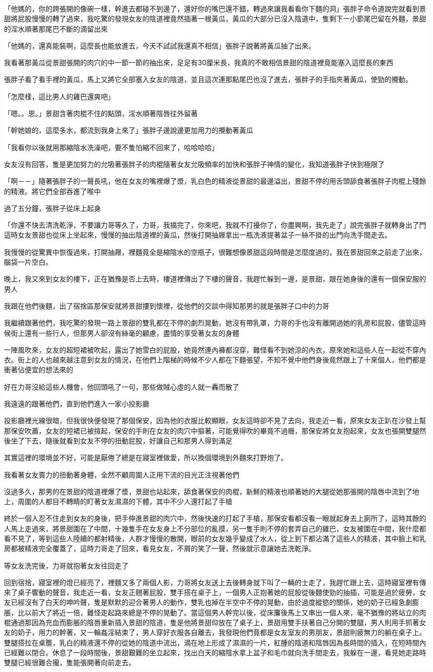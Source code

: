 「他媽的，你的跨張開的像碗一樣，幹進去都碰不到邊了，還好你的嘴巴還不錯，轉過來讓我看看你下麵的洞」張胖子命令道說完就看到景甜將屁股慢慢的轉了過來，我吃驚的發現女友的陰道裡竟然插著一根黃瓜，黃瓜的大部分已沒入陰道中，隻剩下一小節尾巴留在外麵，景甜的淫水順著那尾巴不斷的滴留出來

「他媽的，還真能裝啊，這麼長也能放進去，今天不試試我還真不相信」張胖子說著將黃瓜抽了出來。

我看著那黃瓜從景甜張開的肉穴的中一節一節的抽出來，足足有30厘米長，我真的不敢相信景甜的陰道裡竟能塞入這麼長的東西

張胖子看了看手裡的黃瓜，馬上又將它全部塞入女友的陰道，並且這次連那點尾巴也沒了進去，張胖子的手指夾著黃瓜，使勁的攪動。

「怎麼樣，這比男人的雞巴還爽吧」

「嗯。。恩。」景甜含著肉棍不住的點頭，淫水順著陰唇往外留著

「幹她娘的，這麼多水，都流到我身上來了」張胖子邊說邊更加用力的攪動著黃瓜

「我看你以後就用那縮陰水洗澡吧，要不隻怕縮不回來了，哈哈哈哈」

女友沒有回答，隻是更加努力的允吸著張胖子的肉棍隨著女友允吸頻率的加快和張胖子神情的變化，我知道張胖子快到極限了

「啊－－」隨著張胖子的一聲長吼，他在女友的嘴裡爆了漿，乳白色的精液從景甜的最邊溢出，景甜不停的用舌頭舔食著張胖子肉棍上殘餘的精液。將它們全部吞進了喉中

過了五分鐘，張胖子從床上起身

「你還不快去清洗乾淨，不要讓力哥等久了，力哥，我搞完了，你來吧，我就不打擾你了，你盡興啊，我先走了」說完張胖子就轉身出了門
這時女友景甜也從床上坐起來，慢慢的抽出陰道裡的黃瓜，然後打開抽屜拿出一瓶洗液提著盆子一絲不掛的出門向洗手間走去。

我慢慢的從驚異中恢復過來，打開抽屜，裡麵竟全是縮陰水的空瓶子，很難想像景甜這段時間是怎麼度過的，我在景甜回來之前走了出來，腦袋一片空白。

晚上，我又來到女友的樓下，正在猶豫是否上去時，樓道裡傳出了下樓的聲音，我趕忙躲到一邊，是景甜，跟在她身後的還有一個保安服的男人

我跟在他們後麵，出了宿捨區那保安就將景甜摟到懷裡，從他們的交談中得知那男的就是張胖子口中的力哥

我繼續跟著他們，我吃驚的發現一路上景甜的雙乳都在不停的劇烈晃動，她沒有帶乳罩，力哥的手也沒有離開過她的乳房和屁股，儘管這時候街上還有一些行人，但那男人卻沒有絲毫的顧慮，盡情的享受著女友的身體

一陣風吹來，女友的超短裙被吹起，露出了她雪白的屁股，她竟然連內褲都沒穿，難怪看不到她涼的內衣，原來她和這些人在一起從不穿內衣。街上的人也越來越注意到女友的情況，在他們上階梯的時候不少人都在下麵張望，不知不覺中他們身後竟然跟上了十來個人，他們都是衝著佔便宜的想法來的

好在力哥沒給這些人機會，他回頭吼了一句，那些做賊心虛的人就一轟而散了

我遠遠的跟著他們，直到他們進入一家小投影廳

投影廳裡光線很暗，但我很快便發現了那個保安，因為他的衣服比較顯眼，女友這時卻不見了去向，我走近一看，原來女友正趴在沙發上幫那保安吹蕭，女友的短裙已被揎起，保安的手則在女友的肉穴中摳著，可能覺得吹的畢竟不過癮，那保安將女友抱起來，女友也張開雙腿然後坐了下去，隨後就看到女友不停的扭動屁股，好讓自己和那男人得到滿足

其實這裡的環境並不好，可能是厭倦了總是在寢室裡做愛，所以換個環境到外麵來打野炮了。

我看著女友賣力的扭動著身體，全然不顧周圍人正用下流的目光正注視著他們

沒過多久，那男的在景甜的陰道裡爆了漿，景甜也站起來，舔食著保安的肉棍，新鮮的精液也順著她的大腿從她那張開的陰唇中流到了地上，周圍的人都目不轉睛的盯著女友濕濕的下體，其中不少人還打起了手槍

終於一個人忍不住走到女友的身後，把手伸進景甜的肉穴中，然後快速的打起了手槍，那保安看都沒看一眼就起身去上廁所了，這時其餘的人馬上走過來，將景甜圍在了中間，十幾隻手在女友身上不分部位的亂摸，另一隻手則不停的套弄自己的雞巴，女友被圍在中間，我什麼都看不見了，等到這些人陸續的都射精後，人群才慢慢的散開，眼前的女友幾乎變成了水人，從上到下都沾滿了這些人的精液，其中臉上和乳房都被精液完全覆蓋了，這時力哥走了回來，看見女友，不屑的笑了一聲，然後就示意讓她去洗乾淨。

等女友洗完後，力哥就抱著女友往回走了

回到宿捨，寢室裡的燈已經亮了，裡麵又多了兩個人影，力哥將女友送上去後轉身就下叫了一輛的士走了，我趕忙跟上去，這時寢室裡有傳來了桌子響動的聲音，我走近一看，女友正翹著屁股，雙手搭在桌子上，一個男人正抱著她的屁股從後麵使勁的抽插，可能是過於疲勞，女友已經沒有了白天的呻吟聲，隻是默默的迎合著男人的動作，雙乳也掉在半空中不停的晃動，由於過度縱慾的關係，她的奶子已經急劇膨脹，比以前大了將近一倍，難怪走起路來總是不停的晃動了。當這個男人幹完以後，從床簾後馬上又串出一個人來，毫不猶豫的將站立的肉棍通過那因為充血而膨脹的陰唇重新插入景甜的陰道，隻是他將景甜仰放在了桌子上，景甜用雙手扶著自己分開的雙腿，男人則用手抓著女友的奶子，用力的幹著，又一輪姦淫結束了，男人穿好衣服各自離去，我發現他們竟都是女友室友的男朋友，景甜則疲無力的躺在桌子上。
雙腿搭拉在桌簷，乳白的精液還不停的從她的陰道中流出，滴在地上形成了濕濕的一片，紅腫的陰道和陰唇因為長時間的插入，在短時間內已經難以閉合。休息了一段時間後，景甜艱難的坐立起來，找出白天的縮陰水拿上盆子和毛巾就向洗手間走去，我躲在一邊，看見她走路時雙腿已經很難合攏，隻能張開著向前走去。
